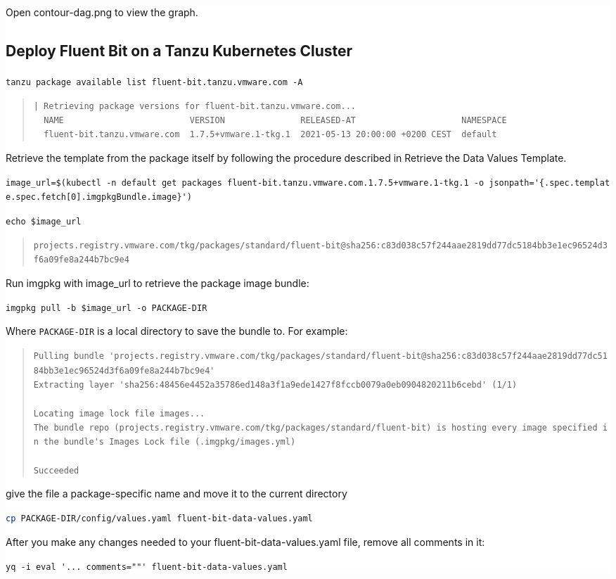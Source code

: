 Open contour-dag.png to view the graph.


## Deploy Fluent Bit on a Tanzu Kubernetes Cluster

```
tanzu package available list fluent-bit.tanzu.vmware.com -A
```

>```
> | Retrieving package versions for fluent-bit.tanzu.vmware.com...
>   NAME                         VERSION               RELEASED-AT                     NAMESPACE
>   fluent-bit.tanzu.vmware.com  1.7.5+vmware.1-tkg.1  2021-05-13 20:00:00 +0200 CEST  default
>```

Retrieve the template from the package itself by following the procedure described in Retrieve the Data Values Template.
```
image_url=$(kubectl -n default get packages fluent-bit.tanzu.vmware.com.1.7.5+vmware.1-tkg.1 -o jsonpath='{.spec.template.spec.fetch[0].imgpkgBundle.image}')
```

```
echo $image_url
```
>```
> projects.registry.vmware.com/tkg/packages/standard/fluent-bit@sha256:c83d038c57f244aae2819dd77dc5184bb3e1ec96524d3f6a09fe8a244b7bc9e4
>```

Run imgpkg with image_url to retrieve the package image bundle:

```
imgpkg pull -b $image_url -o PACKAGE-DIR
```

Where `PACKAGE-DIR` is a local directory to save the bundle to. For example:

>```
> Pulling bundle 'projects.registry.vmware.com/tkg/packages/standard/fluent-bit@sha256:c83d038c57f244aae2819dd77dc5184bb3e1ec96524d3f6a09fe8a244b7bc9e4'
> Extracting layer 'sha256:48456e4452a35786ed148a3f1a9ede1427f8fccb0079a0eb0904820211b6cebd' (1/1)
> 
> Locating image lock file images...
> The bundle repo (projects.registry.vmware.com/tkg/packages/standard/fluent-bit) is hosting every image specified in the bundle's Images Lock file (.imgpkg/images.yml)
> 
> Succeeded
>```

give the file a package-specific name and move it to the current directory

```sh
cp PACKAGE-DIR/config/values.yaml fluent-bit-data-values.yaml
```


After you make any changes needed to your fluent-bit-data-values.yaml file, remove all comments in it:
```
yq -i eval '... comments=""' fluent-bit-data-values.yaml
```
